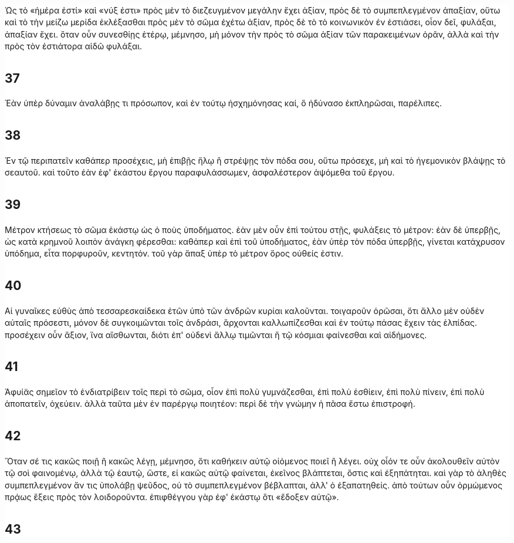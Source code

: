 Ὡς τὸ «ἡμέρα ἐστί» καὶ «νύξ ἐστι» πρὸς μὲν τὸ διεζευγμένον μεγάλην ἔχει ἀξίαν,
πρὸς δὲ τὸ συμπεπλεγμένον ἀπαξίαν, οὕτω καὶ τὸ τὴν μείζω μερίδα ἐκλέξασθαι πρὸς
μὲν τὸ σῶμα ἐχέτω ἀξίαν, πρὸς δὲ τὸ τὸ κοινωνικὸν ἐν ἑστιάσει, οἷον δεῖ,
φυλάξαι, ἀπαξίαν ἔχει. ὅταν οὖν συνεσθίῃς ἑτέρῳ, μέμνησο, μὴ μόνον τὴν πρὸς τὸ
σῶμα ἀξίαν τῶν παρακειμένων ὁρᾶν, ἀλλὰ καὶ τὴν πρὸς τὸν ἑστιάτορα αἰδῶ φυλάξαι.

## 37

Ἐὰν ὑπὲρ δύναμιν ἀναλάβῃς τι πρόσωπον, καὶ ἐν τούτῳ ἠσχημόνησας καί, ὃ ἠδύνασο
ἐκπληρῶσαι, παρέλιπες.

## 38

Ἐν τῷ περιπατεῖν καθάπερ προσέχεις, μὴ ἐπιβῇς ἥλῳ ἢ στρέψῃς τὸν πόδα σου, οὕτω
πρόσεχε, μὴ καὶ τὸ ἡγεμονικὸν βλάψῃς τὸ σεαυτοῦ. καὶ τοῦτο ἐὰν ἐφ' ἑκάστου
ἔργου παραφυλάσσωμεν, ἀσφαλέστερον ἁψόμεθα τοῦ ἔργου.

## 39

Μέτρον κτήσεως τὸ σῶμα ἑκάστῳ ὡς ὁ ποὺς ὑποδήματος. ἐὰν μὲν οὖν ἐπὶ τούτου
στῇς, φυλάξεις τὸ μέτρον: ἐὰν δὲ ὑπερβῇς, ὡς κατὰ κρημνοῦ λοιπὸν ἀνάγκη
φέρεσθαι: καθάπερ καὶ ἐπὶ τοῦ ὑποδήματος, ἐὰν ὑπὲρ τὸν πόδα ὑπερβῇς, γίνεται
κατάχρυσον ὑπόδημα, εἶτα πορφυροῦν, κεντητόν. τοῦ γὰρ ἅπαξ ὑπὲρ τὸ μέτρον ὅρος
οὐθείς ἐστιν.

## 40

Αἱ γυναῖκες εὐθὺς ἀπὸ τεσσαρεσκαίδεκα ἐτῶν ὑπὸ τῶν ἀνδρῶν κυρίαι καλοῦνται.
τοιγαροῦν ὁρῶσαι, ὅτι ἄλλο μὲν οὐδὲν αὐταῖς πρόσεστι, μόνον δὲ συγκοιμῶνται
τοῖς ἀνδράσι, ἄρχονται καλλωπίζεσθαι καὶ ἐν τούτῳ πάσας ἔχειν τὰς ἐλπίδας.
προσέχειν οὖν ἄξιον, ἵνα αἴσθωνται, διότι ἐπ' οὐδενὶ ἄλλῳ τιμῶνται ἢ τῷ κόσμιαι
φαίνεσθαι καὶ αἰδήμονες.

## 41

Ἀφυί̈ας σημεῖον τὸ ἐνδιατρίβειν τοῖς περὶ τὸ σῶμα, οἷον ἐπὶ πολὺ γυμνάζεσθαι,
ἐπὶ πολὺ ἐσθίειν, ἐπὶ πολὺ πίνειν, ἐπὶ πολὺ ἀποπατεῖν, ὀχεύειν. ἀλλὰ ταῦτα μὲν
ἐν παρέργῳ ποιητέον: περὶ δὲ τὴν γνώμην ἡ πᾶσα ἔστω ἐπιστροφή.

## 42

Ὅταν σέ τις κακῶς ποιῇ ἢ κακῶς λέγῃ, μέμνησο, ὅτι καθήκειν αὐτῷ οἰόμενος ποιεῖ
ἢ λέγει. οὐχ οἷόν τε οὖν ἀκολουθεῖν αὐτὸν τῷ σοὶ φαινομένῳ, ἀλλὰ τῷ ἑαυτῷ,
ὥστε, εἰ κακῶς αὐτῷ φαίνεται, ἐκεῖνος βλάπτεται, ὅστις καὶ ἐξηπάτηται. καὶ γὰρ
τὸ ἀληθὲς συμπεπλεγμένον ἄν τις ὑπολάβῃ ψεῦδος, οὐ τὸ συμπεπλεγμένον βέβλαπται,
ἀλλ' ὁ ἐξαπατηθείς. ἀπὸ τούτων οὖν ὁρμώμενος πρᾴως ἕξεις πρὸς τὸν λοιδοροῦντα.
ἐπιφθέγγου γὰρ ἐφ' ἑκάστῳ ὅτι «ἔδοξεν αὐτῷ».

## 43
